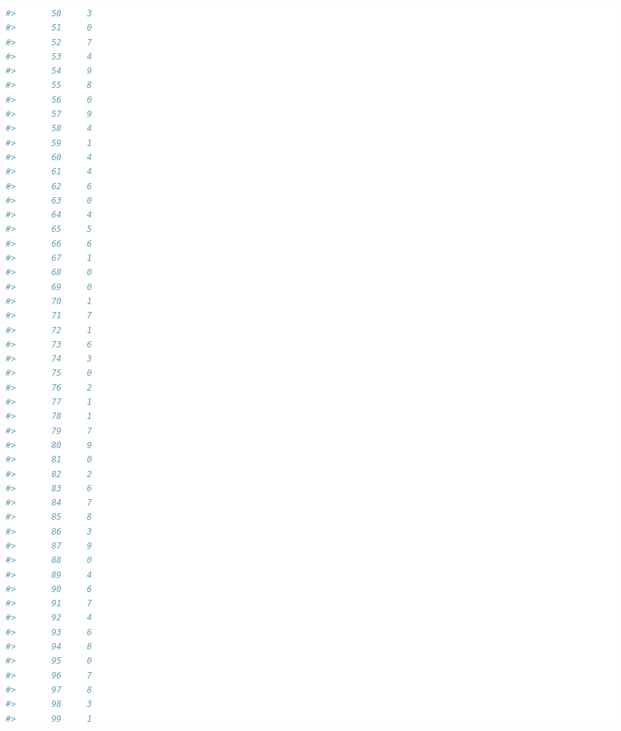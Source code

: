 ```r
#>       50     3 
#>       51     0 
#>       52     7 
#>       53     4 
#>       54     9 
#>       55     8 
#>       56     0 
#>       57     9 
#>       58     4 
#>       59     1 
#>       60     4 
#>       61     4 
#>       62     6 
#>       63     0 
#>       64     4 
#>       65     5 
#>       66     6 
#>       67     1 
#>       68     0 
#>       69     0 
#>       70     1 
#>       71     7 
#>       72     1 
#>       73     6 
#>       74     3 
#>       75     0 
#>       76     2 
#>       77     1 
#>       78     1 
#>       79     7 
#>       80     9 
#>       81     0 
#>       82     2 
#>       83     6 
#>       84     7 
#>       85     8 
#>       86     3 
#>       87     9 
#>       88     0 
#>       89     4 
#>       90     6 
#>       91     7 
#>       92     4 
#>       93     6 
#>       94     8 
#>       95     0 
#>       96     7 
#>       97     8 
#>       98     3 
#>       99     1
```
